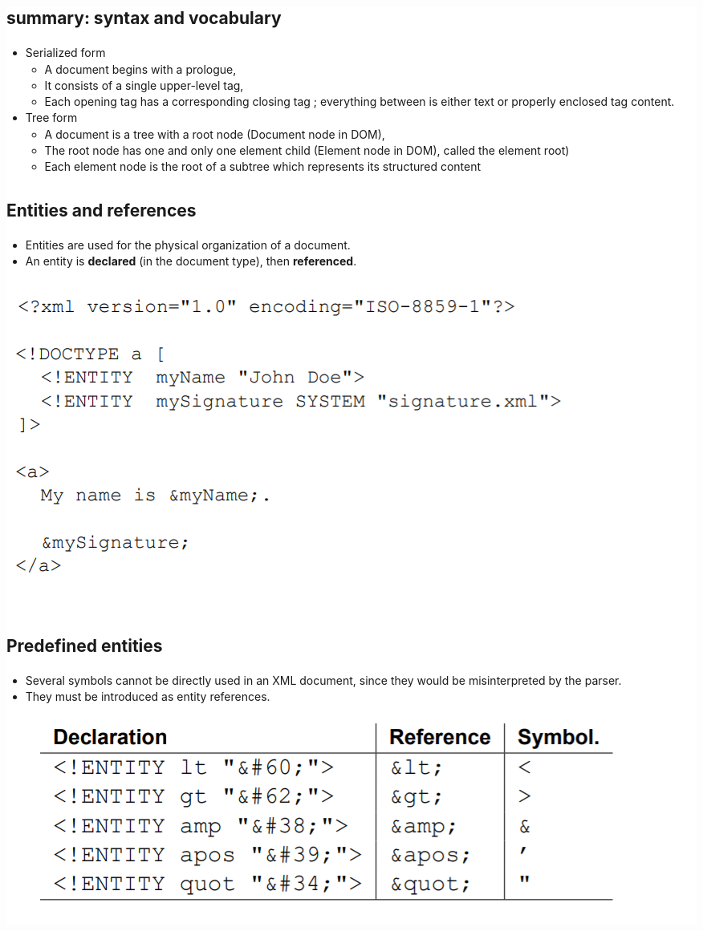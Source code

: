 ## summary: syntax and vocabulary
- Serialized form
  - A document begins with a prologue,
  - It consists of a single upper-level tag,
  - Each opening tag <name> has a corresponding closing tag </name>; everything between is either text or properly enclosed tag content.
- Tree form
  - A document is a tree with a root node (Document node in DOM),
  - The root node has one and only one element child (Element node in DOM), called the element root)
  - Each element node is the root of a subtree which represents its
  structured content
## Entities and references
- Entities are used for the physical organization of a document.
- An entity is **declared** (in the document type), then **referenced**.

![picture 25](images/7c43c79e5397449f3e54e189eaab4d3d4b3c5778bda93a561dd91bc1445c2610.png)  

## Predefined entities
- Several symbols cannot be directly used in an XML document, since they would be misinterpreted by the parser.
- They must be introduced as entity references.
![picture 26](images/21b14fb75c742bcdffb2d175f3004d66c4d9ee3d0a1bff6dfc59dc7557d2b7d3.png)  
